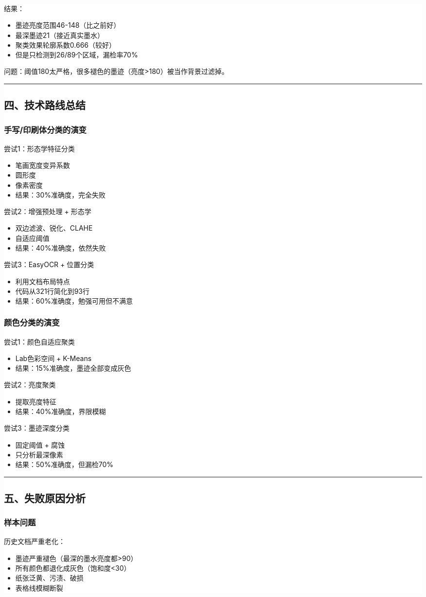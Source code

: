 结果：
- 墨迹亮度范围46-148（比之前好）
- 最深墨迹21（接近真实墨水）
- 聚类效果轮廓系数0.666（较好）
- 但是只检测到26/89个区域，漏检率70%

问题：阈值180太严格，很多褪色的墨迹（亮度>180）被当作背景过滤掉。

---

## 四、技术路线总结

### 手写/印刷体分类的演变

尝试1：形态学特征分类
- 笔画宽度变异系数
- 圆形度
- 像素密度
- 结果：30%准确度，完全失败

尝试2：增强预处理 + 形态学
- 双边滤波、锐化、CLAHE
- 自适应阈值
- 结果：40%准确度，依然失败

尝试3：EasyOCR + 位置分类
- 利用文档布局特点
- 代码从321行简化到93行
- 结果：60%准确度，勉强可用但不满意

### 颜色分类的演变

尝试1：颜色自适应聚类
- Lab色彩空间 + K-Means
- 结果：15%准确度，墨迹全部变成灰色

尝试2：亮度聚类
- 提取亮度特征
- 结果：40%准确度，界限模糊

尝试3：墨迹深度分类
- 固定阈值 + 腐蚀
- 只分析最深像素
- 结果：50%准确度，但漏检70%

---

## 五、失败原因分析

### 样本问题

历史文档严重老化：
- 墨迹严重褪色（最深的墨水亮度都>90）
- 所有颜色都退化成灰色（饱和度<30）
- 纸张泛黄、污渍、破损
- 表格线模糊断裂
